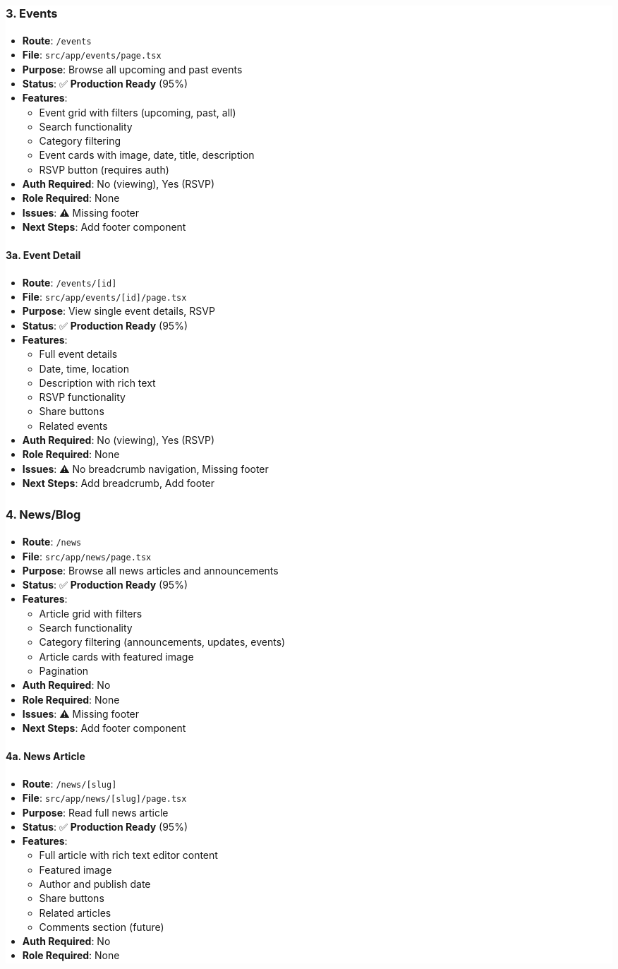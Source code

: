 ### 3. Events
- **Route**: `/events`
- **File**: `src/app/events/page.tsx`
- **Purpose**: Browse all upcoming and past events
- **Status**: ✅ **Production Ready** (95%)
- **Features**:
  - Event grid with filters (upcoming, past, all)
  - Search functionality
  - Category filtering
  - Event cards with image, date, title, description
  - RSVP button (requires auth)
- **Auth Required**: No (viewing), Yes (RSVP)
- **Role Required**: None
- **Issues**: ⚠️ Missing footer
- **Next Steps**: Add footer component

#### 3a. Event Detail
- **Route**: `/events/[id]`
- **File**: `src/app/events/[id]/page.tsx`
- **Purpose**: View single event details, RSVP
- **Status**: ✅ **Production Ready** (95%)
- **Features**:
  - Full event details
  - Date, time, location
  - Description with rich text
  - RSVP functionality
  - Share buttons
  - Related events
- **Auth Required**: No (viewing), Yes (RSVP)
- **Role Required**: None
- **Issues**: ⚠️ No breadcrumb navigation, Missing footer
- **Next Steps**: Add breadcrumb, Add footer

### 4. News/Blog
- **Route**: `/news`
- **File**: `src/app/news/page.tsx`
- **Purpose**: Browse all news articles and announcements
- **Status**: ✅ **Production Ready** (95%)
- **Features**:
  - Article grid with filters
  - Search functionality
  - Category filtering (announcements, updates, events)
  - Article cards with featured image
  - Pagination
- **Auth Required**: No
- **Role Required**: None
- **Issues**: ⚠️ Missing footer
- **Next Steps**: Add footer component

#### 4a. News Article
- **Route**: `/news/[slug]`
- **File**: `src/app/news/[slug]/page.tsx`
- **Purpose**: Read full news article
- **Status**: ✅ **Production Ready** (95%)
- **Features**:
  - Full article with rich text editor content
  - Featured image
  - Author and publish date
  - Share buttons
  - Related articles
  - Comments section (future)
- **Auth Required**: No
- **Role Required**: None